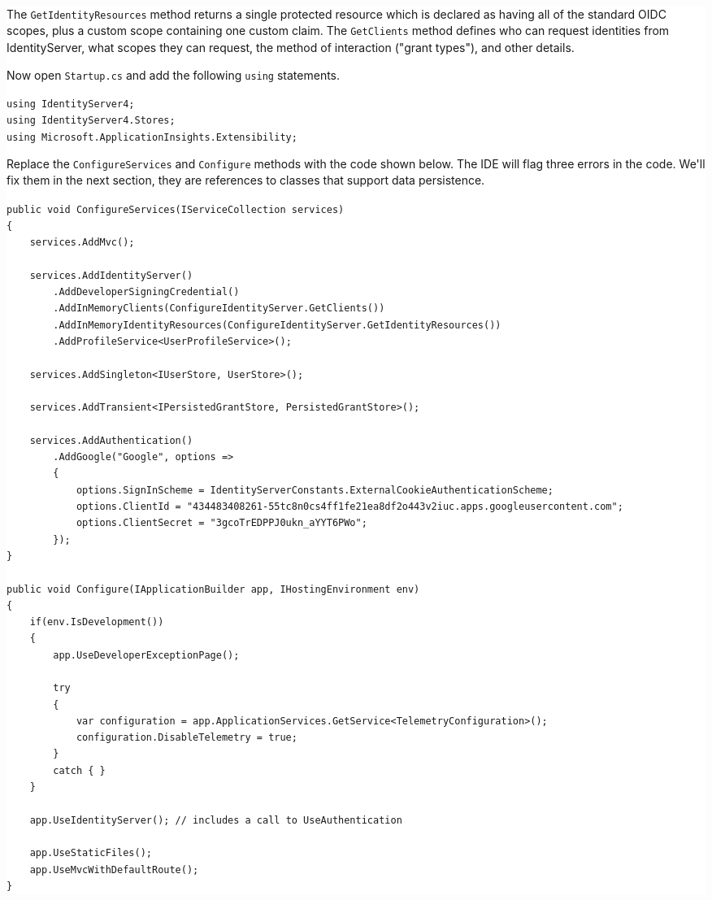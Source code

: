 The `GetIdentityResources` method returns a single protected resource which is declared as having all of the standard OIDC scopes, plus a custom scope containing one custom claim. The `GetClients` method defines who can request identities from IdentityServer, what scopes they can request, the method of interaction ("grant types"), and other details.

Now open `Startup.cs` and add the following `using` statements.

```
using IdentityServer4;
using IdentityServer4.Stores;
using Microsoft.ApplicationInsights.Extensibility;
```

Replace the `ConfigureServices` and `Configure` methods with the code shown below. The IDE will flag three errors in the code. We'll fix them in the next section, they are references to classes that support data persistence.

```
public void ConfigureServices(IServiceCollection services)
{
    services.AddMvc();

    services.AddIdentityServer()
        .AddDeveloperSigningCredential()
        .AddInMemoryClients(ConfigureIdentityServer.GetClients())
        .AddInMemoryIdentityResources(ConfigureIdentityServer.GetIdentityResources())
        .AddProfileService<UserProfileService>();

    services.AddSingleton<IUserStore, UserStore>();

    services.AddTransient<IPersistedGrantStore, PersistedGrantStore>();

    services.AddAuthentication()
        .AddGoogle("Google", options =>
        {
            options.SignInScheme = IdentityServerConstants.ExternalCookieAuthenticationScheme;
            options.ClientId = "434483408261-55tc8n0cs4ff1fe21ea8df2o443v2iuc.apps.googleusercontent.com";
            options.ClientSecret = "3gcoTrEDPPJ0ukn_aYYT6PWo";
        });
}

public void Configure(IApplicationBuilder app, IHostingEnvironment env)
{
    if(env.IsDevelopment())
    {
        app.UseDeveloperExceptionPage();

        try
        {
            var configuration = app.ApplicationServices.GetService<TelemetryConfiguration>();
            configuration.DisableTelemetry = true;
        }
        catch { }
    }

    app.UseIdentityServer(); // includes a call to UseAuthentication

    app.UseStaticFiles();
    app.UseMvcWithDefaultRoute();
}
```
